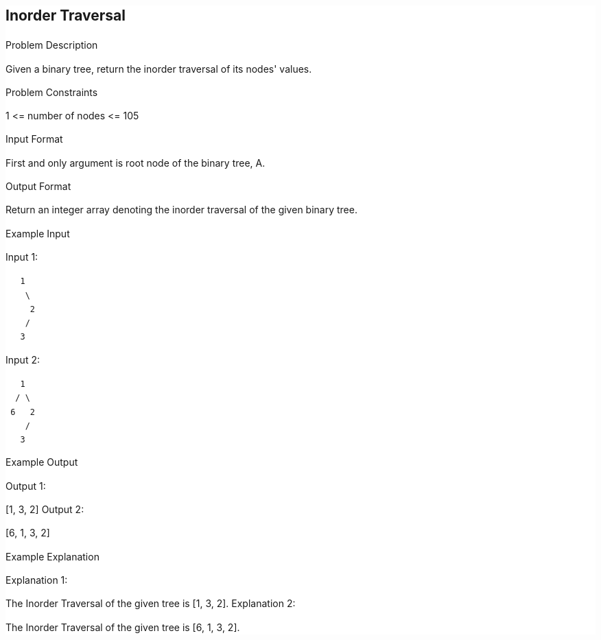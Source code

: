 ## Inorder Traversal

Problem Description

Given a binary tree, return the inorder traversal of its nodes' values.



Problem Constraints

1 <= number of nodes <= 105



Input Format

First and only argument is root node of the binary tree, A.



Output Format

Return an integer array denoting the inorder traversal of the given binary tree.



Example Input

Input 1:
```
   1
    \
     2
    /
   3
```
Input 2:
```
   1
  / \
 6   2
    /
   3
```

Example Output

Output 1:

 [1, 3, 2]
Output 2:

 [6, 1, 3, 2]


Example Explanation

Explanation 1:

 The Inorder Traversal of the given tree is [1, 3, 2].
Explanation 2:

 The Inorder Traversal of the given tree is [6, 1, 3, 2].
